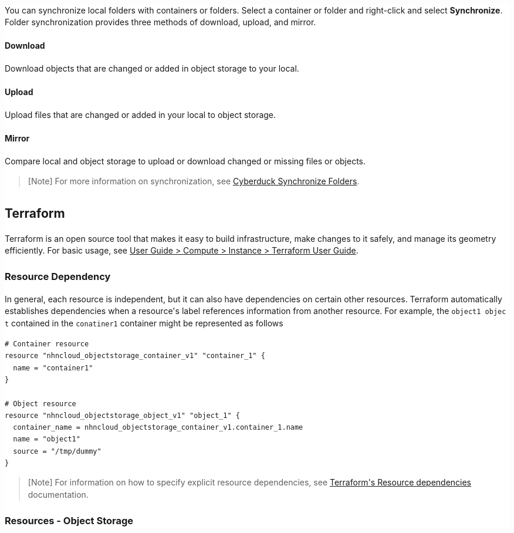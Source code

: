You can synchronize local folders with containers or folders. Select a container or folder and right-click and select **Synchronize**. 
Folder synchronization provides three methods of download, upload, and mirror.

#### Download

Download objects that are changed or added in object storage to your local.

#### Upload

Upload files that are changed or added in your local to object storage.

#### Mirror

Compare local and object storage to upload or download changed or missing files or objects.

> [Note] 
> For more information on synchronization, see [Cyberduck Synchronize Folders](https://docs.cyberduck.io/cyberduck/sync/#synchronize-folders).

## Terraform

Terraform is an open source tool that makes it easy to build infrastructure, make changes to it safely, and manage its geometry efficiently. For basic usage, see [User Guide > Compute > Instance > Terraform User Guide](https://docs.nhncloud.com/ko/Compute/Instance/ko/terraform-guide/).

### Resource Dependency

In general, each resource is independent, but it can also have dependencies on certain other resources. Terraform automatically establishes dependencies when a resource's label references information from another resource.
For example, the `object1 object` contained in the `conatiner1` container might be represented as follows

```hcl
# Container resource
resource "nhncloud_objectstorage_container_v1" "container_1" {
  name = "container1"
}

# Object resource
resource "nhncloud_objectstorage_object_v1" "object_1" {
  container_name = nhncloud_objectstorage_container_v1.container_1.name
  name = "object1"
  source = "/tmp/dummy"
}
```

> [Note]
> For information on how to specify explicit resource dependencies, see [Terraform's Resource dependencies](https://developer.hashicorp.com/terraform/tutorials/configuration-language/dependencies) documentation.

### Resources - Object Storage
